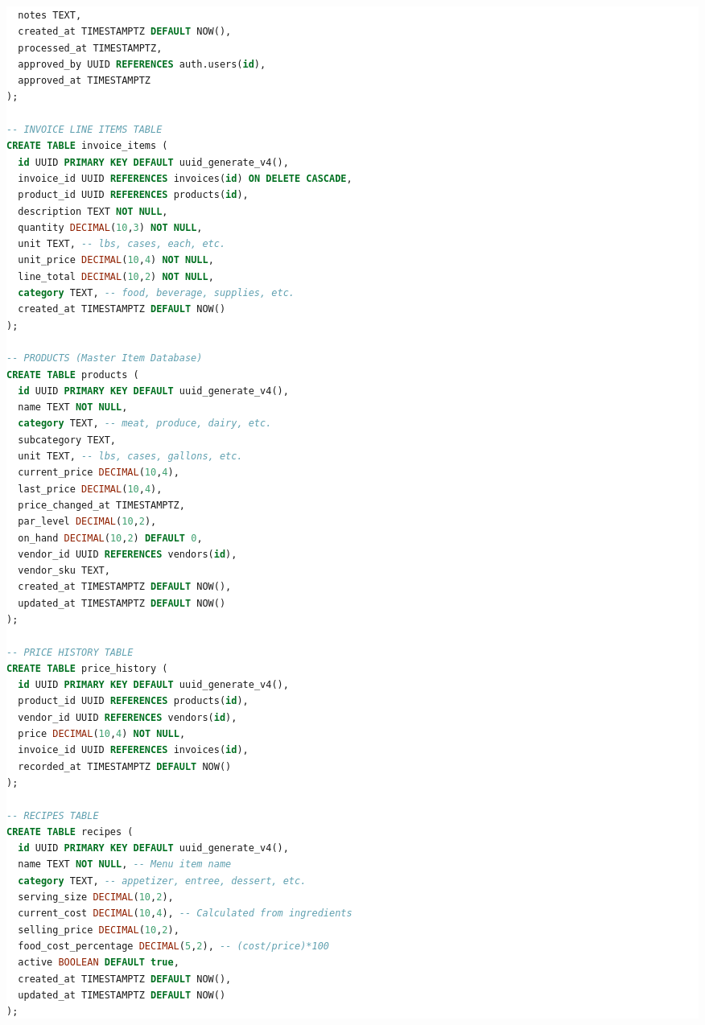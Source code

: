 ```sql
  notes TEXT,
  created_at TIMESTAMPTZ DEFAULT NOW(),
  processed_at TIMESTAMPTZ,
  approved_by UUID REFERENCES auth.users(id),
  approved_at TIMESTAMPTZ
);

-- INVOICE LINE ITEMS TABLE
CREATE TABLE invoice_items (
  id UUID PRIMARY KEY DEFAULT uuid_generate_v4(),
  invoice_id UUID REFERENCES invoices(id) ON DELETE CASCADE,
  product_id UUID REFERENCES products(id),
  description TEXT NOT NULL,
  quantity DECIMAL(10,3) NOT NULL,
  unit TEXT, -- lbs, cases, each, etc.
  unit_price DECIMAL(10,4) NOT NULL,
  line_total DECIMAL(10,2) NOT NULL,
  category TEXT, -- food, beverage, supplies, etc.
  created_at TIMESTAMPTZ DEFAULT NOW()
);

-- PRODUCTS (Master Item Database)
CREATE TABLE products (
  id UUID PRIMARY KEY DEFAULT uuid_generate_v4(),
  name TEXT NOT NULL,
  category TEXT, -- meat, produce, dairy, etc.
  subcategory TEXT,
  unit TEXT, -- lbs, cases, gallons, etc.
  current_price DECIMAL(10,4),
  last_price DECIMAL(10,4),
  price_changed_at TIMESTAMPTZ,
  par_level DECIMAL(10,2),
  on_hand DECIMAL(10,2) DEFAULT 0,
  vendor_id UUID REFERENCES vendors(id),
  vendor_sku TEXT,
  created_at TIMESTAMPTZ DEFAULT NOW(),
  updated_at TIMESTAMPTZ DEFAULT NOW()
);

-- PRICE HISTORY TABLE
CREATE TABLE price_history (
  id UUID PRIMARY KEY DEFAULT uuid_generate_v4(),
  product_id UUID REFERENCES products(id),
  vendor_id UUID REFERENCES vendors(id),
  price DECIMAL(10,4) NOT NULL,
  invoice_id UUID REFERENCES invoices(id),
  recorded_at TIMESTAMPTZ DEFAULT NOW()
);

-- RECIPES TABLE
CREATE TABLE recipes (
  id UUID PRIMARY KEY DEFAULT uuid_generate_v4(),
  name TEXT NOT NULL, -- Menu item name
  category TEXT, -- appetizer, entree, dessert, etc.
  serving_size DECIMAL(10,2),
  current_cost DECIMAL(10,4), -- Calculated from ingredients
  selling_price DECIMAL(10,2),
  food_cost_percentage DECIMAL(5,2), -- (cost/price)*100
  active BOOLEAN DEFAULT true,
  created_at TIMESTAMPTZ DEFAULT NOW(),
  updated_at TIMESTAMPTZ DEFAULT NOW()
);

```